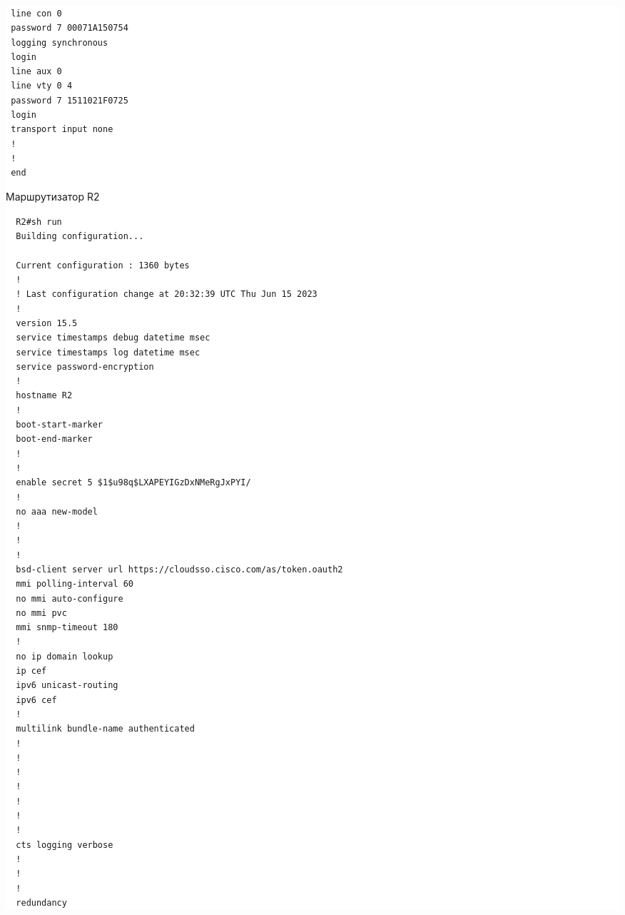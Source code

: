  ```
  line con 0
  password 7 00071A150754
  logging synchronous
  login
  line aux 0
  line vty 0 4
  password 7 1511021F0725
  login
  transport input none
  !
  !
  end
```
Маршрутизатор R2
```
  R2#sh run
  Building configuration...

  Current configuration : 1360 bytes
  !
  ! Last configuration change at 20:32:39 UTC Thu Jun 15 2023
  !
  version 15.5
  service timestamps debug datetime msec
  service timestamps log datetime msec
  service password-encryption
  !
  hostname R2
  !
  boot-start-marker
  boot-end-marker
  !
  !
  enable secret 5 $1$u98q$LXAPEYIGzDxNMeRgJxPYI/
  !
  no aaa new-model
  !
  !
  !
  bsd-client server url https://cloudsso.cisco.com/as/token.oauth2
  mmi polling-interval 60
  no mmi auto-configure
  no mmi pvc
  mmi snmp-timeout 180
  !
  no ip domain lookup
  ip cef
  ipv6 unicast-routing
  ipv6 cef
  !
  multilink bundle-name authenticated
  !
  !
  !
  !
  !
  !
  !
  cts logging verbose
  !
  !
  !
  redundancy
```